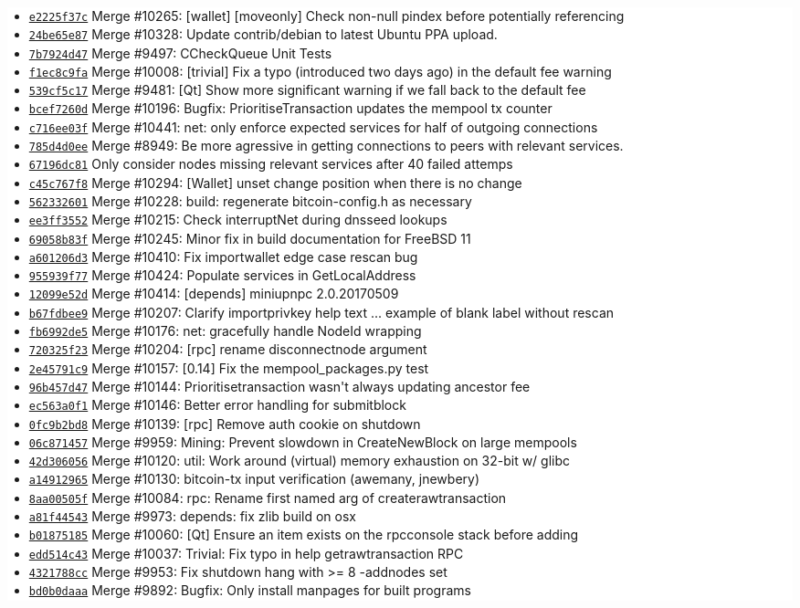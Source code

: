 - [`e2225f37c`](https://github.com/securetagpay/securetag/commit/e2225f37c) Merge #10265: [wallet] [moveonly] Check non-null pindex before potentially referencing
- [`24be65e87`](https://github.com/securetagpay/securetag/commit/24be65e87) Merge #10328: Update contrib/debian to latest Ubuntu PPA upload.
- [`7b7924d47`](https://github.com/securetagpay/securetag/commit/7b7924d47) Merge #9497: CCheckQueue Unit Tests
- [`f1ec8c9fa`](https://github.com/securetagpay/securetag/commit/f1ec8c9fa) Merge #10008: [trivial] Fix a typo (introduced two days ago) in the default fee warning
- [`539cf5c17`](https://github.com/securetagpay/securetag/commit/539cf5c17) Merge #9481: [Qt] Show more significant warning if we fall back to the default fee
- [`bcef7260d`](https://github.com/securetagpay/securetag/commit/bcef7260d) Merge #10196: Bugfix: PrioritiseTransaction updates the mempool tx counter
- [`c716ee03f`](https://github.com/securetagpay/securetag/commit/c716ee03f) Merge #10441: net: only enforce expected services for half of outgoing connections
- [`785d4d0ee`](https://github.com/securetagpay/securetag/commit/785d4d0ee) Merge #8949: Be more agressive in getting connections to peers with relevant services.
- [`67196dc81`](https://github.com/securetagpay/securetag/commit/67196dc81) Only consider nodes missing relevant services after 40 failed attemps
- [`c45c767f8`](https://github.com/securetagpay/securetag/commit/c45c767f8) Merge #10294: [Wallet] unset change position when there is no change
- [`562332601`](https://github.com/securetagpay/securetag/commit/562332601) Merge #10228: build: regenerate bitcoin-config.h as necessary
- [`ee3ff3552`](https://github.com/securetagpay/securetag/commit/ee3ff3552) Merge #10215: Check interruptNet during dnsseed lookups
- [`69058b83f`](https://github.com/securetagpay/securetag/commit/69058b83f) Merge #10245: Minor fix in build documentation for FreeBSD 11
- [`a601206d3`](https://github.com/securetagpay/securetag/commit/a601206d3) Merge #10410: Fix importwallet edge case rescan bug
- [`955939f77`](https://github.com/securetagpay/securetag/commit/955939f77) Merge #10424: Populate services in GetLocalAddress
- [`12099e52d`](https://github.com/securetagpay/securetag/commit/12099e52d) Merge #10414: [depends] miniupnpc 2.0.20170509
- [`b67fdbee9`](https://github.com/securetagpay/securetag/commit/b67fdbee9) Merge #10207: Clarify importprivkey help text ... example of blank label without rescan
- [`fb6992de5`](https://github.com/securetagpay/securetag/commit/fb6992de5) Merge #10176: net: gracefully handle NodeId wrapping
- [`720325f23`](https://github.com/securetagpay/securetag/commit/720325f23) Merge #10204: [rpc] rename disconnectnode argument
- [`2e45791c9`](https://github.com/securetagpay/securetag/commit/2e45791c9) Merge #10157: [0.14] Fix the mempool_packages.py test
- [`96b457d47`](https://github.com/securetagpay/securetag/commit/96b457d47) Merge #10144: Prioritisetransaction wasn't always updating ancestor fee
- [`ec563a0f1`](https://github.com/securetagpay/securetag/commit/ec563a0f1) Merge #10146: Better error handling for submitblock
- [`0fc9b2bd8`](https://github.com/securetagpay/securetag/commit/0fc9b2bd8) Merge #10139: [rpc] Remove auth cookie on shutdown
- [`06c871457`](https://github.com/securetagpay/securetag/commit/06c871457) Merge #9959: Mining: Prevent slowdown in CreateNewBlock on large mempools
- [`42d306056`](https://github.com/securetagpay/securetag/commit/42d306056) Merge #10120: util: Work around (virtual) memory exhaustion on 32-bit w/ glibc
- [`a14912965`](https://github.com/securetagpay/securetag/commit/a14912965) Merge #10130: bitcoin-tx input verification (awemany, jnewbery)
- [`8aa00505f`](https://github.com/securetagpay/securetag/commit/8aa00505f) Merge #10084: rpc: Rename first named arg of createrawtransaction
- [`a81f44543`](https://github.com/securetagpay/securetag/commit/a81f44543) Merge #9973: depends: fix zlib build on osx
- [`b01875185`](https://github.com/securetagpay/securetag/commit/b01875185) Merge #10060: [Qt] Ensure an item exists on the rpcconsole stack before adding
- [`edd514c43`](https://github.com/securetagpay/securetag/commit/edd514c43) Merge #10037: Trivial: Fix typo in help getrawtransaction RPC
- [`4321788cc`](https://github.com/securetagpay/securetag/commit/4321788cc) Merge #9953: Fix shutdown hang with >= 8 -addnodes set
- [`bd0b0daaa`](https://github.com/securetagpay/securetag/commit/bd0b0daaa) Merge #9892: Bugfix: Only install manpages for built programs